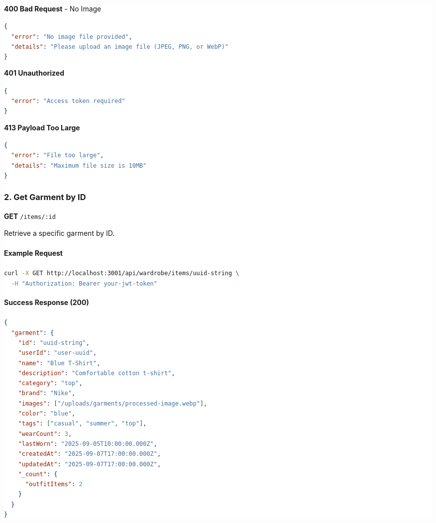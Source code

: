 **400 Bad Request** - No Image
```json
{
  "error": "No image file provided",
  "details": "Please upload an image file (JPEG, PNG, or WebP)"
}
```

**401 Unauthorized**
```json
{
  "error": "Access token required"
}
```

**413 Payload Too Large**
```json
{
  "error": "File too large",
  "details": "Maximum file size is 10MB"
}
```

### 2. Get Garment by ID

**GET** `/items/:id`

Retrieve a specific garment by ID.

#### Example Request
```bash
curl -X GET http://localhost:3001/api/wardrobe/items/uuid-string \
  -H "Authorization: Bearer your-jwt-token"
```

#### Success Response (200)
```json
{
  "garment": {
    "id": "uuid-string",
    "userId": "user-uuid",
    "name": "Blue T-Shirt",
    "description": "Comfortable cotton t-shirt",
    "category": "top",
    "brand": "Nike",
    "images": ["/uploads/garments/processed-image.webp"],
    "color": "blue",
    "tags": ["casual", "summer", "top"],
    "wearCount": 3,
    "lastWorn": "2025-09-05T10:00:00.000Z",
    "createdAt": "2025-09-07T17:00:00.000Z",
    "updatedAt": "2025-09-07T17:00:00.000Z",
    "_count": {
      "outfitItems": 2
    }
  }
}
```
